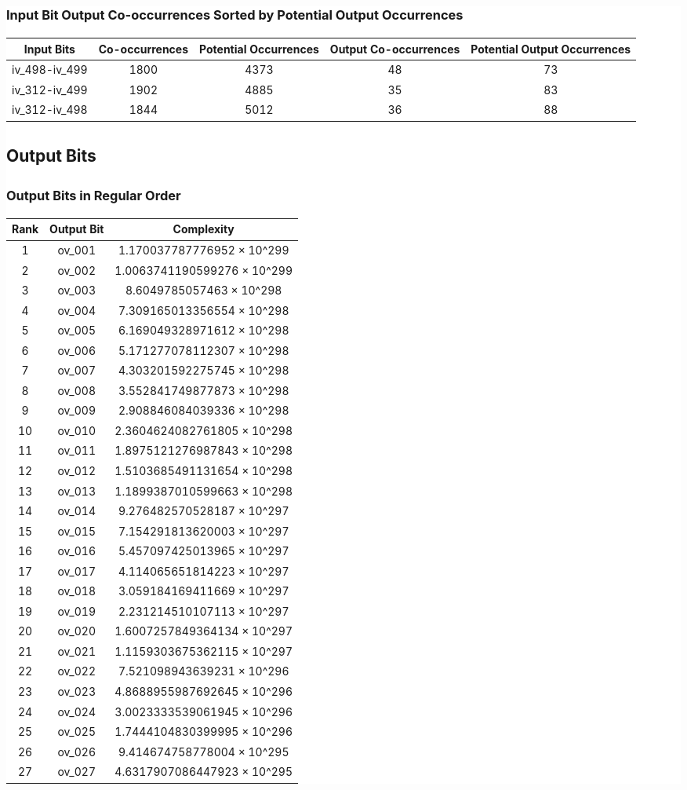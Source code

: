 ### Input Bit Output Co-occurrences Sorted by Potential Output Occurrences

| Input Bits | Co-occurrences | Potential Occurrences | Output Co-occurrences | Potential Output Occurrences |
|:----------:|:--------------:|:---------------------:|:---------------------:|:----------------------------:|
| iv_498-iv_499 | 1800 | 4373 | 48 | 73 |
| iv_312-iv_499 | 1902 | 4885 | 35 | 83 |
| iv_312-iv_498 | 1844 | 5012 | 36 | 88 |

## Output Bits

### Output Bits in Regular Order

| Rank | Output Bit | Complexity |
|:----:|:----------:|:----------:|
| 1 | ov_001 | 1.170037787776952 × 10^299 |
| 2 | ov_002 | 1.0063741190599276 × 10^299 |
| 3 | ov_003 | 8.6049785057463 × 10^298 |
| 4 | ov_004 | 7.309165013356554 × 10^298 |
| 5 | ov_005 | 6.169049328971612 × 10^298 |
| 6 | ov_006 | 5.171277078112307 × 10^298 |
| 7 | ov_007 | 4.303201592275745 × 10^298 |
| 8 | ov_008 | 3.552841749877873 × 10^298 |
| 9 | ov_009 | 2.908846084039336 × 10^298 |
| 10 | ov_010 | 2.3604624082761805 × 10^298 |
| 11 | ov_011 | 1.8975121276987843 × 10^298 |
| 12 | ov_012 | 1.5103685491131654 × 10^298 |
| 13 | ov_013 | 1.1899387010599663 × 10^298 |
| 14 | ov_014 | 9.276482570528187 × 10^297 |
| 15 | ov_015 | 7.154291813620003 × 10^297 |
| 16 | ov_016 | 5.457097425013965 × 10^297 |
| 17 | ov_017 | 4.114065651814223 × 10^297 |
| 18 | ov_018 | 3.059184169411669 × 10^297 |
| 19 | ov_019 | 2.231214510107113 × 10^297 |
| 20 | ov_020 | 1.6007257849364134 × 10^297 |
| 21 | ov_021 | 1.1159303675362115 × 10^297 |
| 22 | ov_022 | 7.521098943639231 × 10^296 |
| 23 | ov_023 | 4.8688955987692645 × 10^296 |
| 24 | ov_024 | 3.0023333539061945 × 10^296 |
| 25 | ov_025 | 1.7444104830399995 × 10^296 |
| 26 | ov_026 | 9.414674758778004 × 10^295 |
| 27 | ov_027 | 4.6317907086447923 × 10^295 |